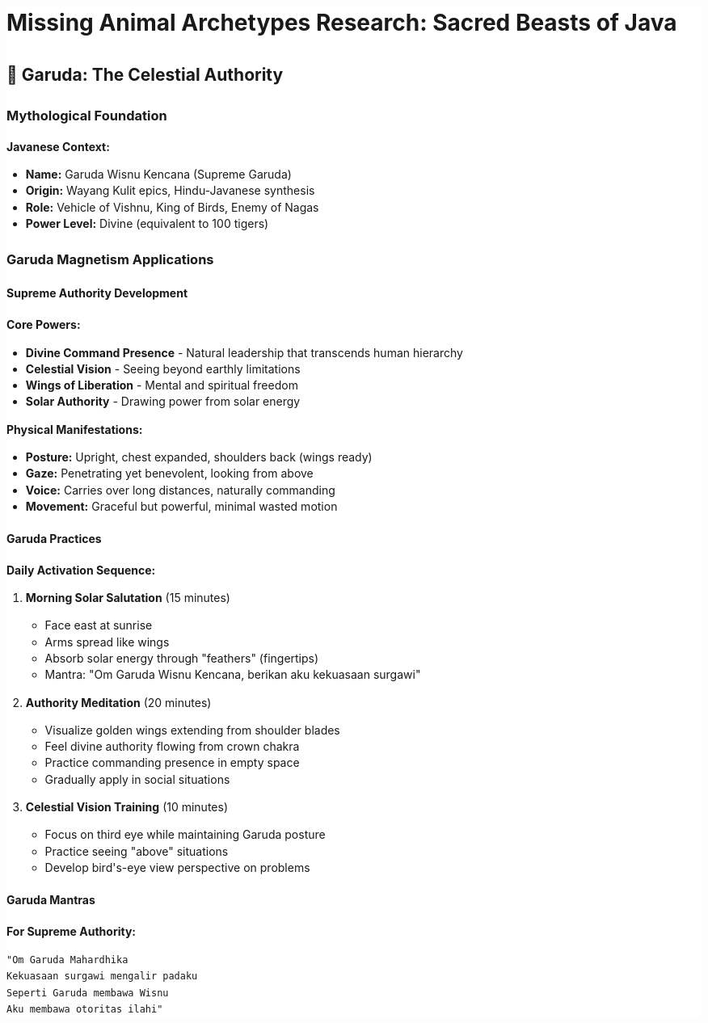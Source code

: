 # Missing Animal Archetypes Research: Sacred Beasts of Java

## 🦅 Garuda: The Celestial Authority

### **Mythological Foundation**
**Javanese Context:**
- **Name:** Garuda Wisnu Kencana (Supreme Garuda)
- **Origin:** Wayang Kulit epics, Hindu-Javanese synthesis
- **Role:** Vehicle of Vishnu, King of Birds, Enemy of Nagas
- **Power Level:** Divine (equivalent to 100 tigers)

### **Garuda Magnetism Applications**

#### **Supreme Authority Development**
**Core Powers:**
- **Divine Command Presence** - Natural leadership that transcends human hierarchy
- **Celestial Vision** - Seeing beyond earthly limitations
- **Wings of Liberation** - Mental and spiritual freedom
- **Solar Authority** - Drawing power from solar energy

**Physical Manifestations:**
- **Posture:** Upright, chest expanded, shoulders back (wings ready)
- **Gaze:** Penetrating yet benevolent, looking from above
- **Voice:** Carries over long distances, naturally commanding
- **Movement:** Graceful but powerful, minimal wasted motion

#### **Garuda Practices**
**Daily Activation Sequence:**
1. **Morning Solar Salutation** (15 minutes)
   - Face east at sunrise
   - Arms spread like wings
   - Absorb solar energy through "feathers" (fingertips)
   - Mantra: "Om Garuda Wisnu Kencana, berikan aku kekuasaan surgawi"

2. **Authority Meditation** (20 minutes)
   - Visualize golden wings extending from shoulder blades
   - Feel divine authority flowing from crown chakra
   - Practice commanding presence in empty space
   - Gradually apply in social situations

3. **Celestial Vision Training** (10 minutes)
   - Focus on third eye while maintaining Garuda posture
   - Practice seeing "above" situations
   - Develop bird's-eye view perspective on problems

#### **Garuda Mantras**
**For Supreme Authority:**
```
"Om Garuda Mahardhika
Kekuasaan surgawi mengalir padaku
Seperti Garuda membawa Wisnu
Aku membawa otoritas ilahi"
```
